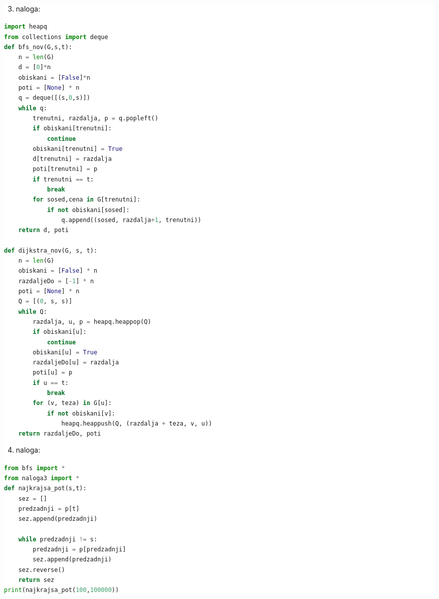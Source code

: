 3. naloga:
```python
import heapq
from collections import deque
def bfs_nov(G,s,t):
    n = len(G)
    d = [0]*n
    obiskani = [False]*n
    poti = [None] * n
    q = deque([(s,0,s)])
    while q:
        trenutni, razdalja, p = q.popleft()
        if obiskani[trenutni]:
            continue
        obiskani[trenutni] = True
        d[trenutni] = razdalja
        poti[trenutni] = p
        if trenutni == t:
            break
        for sosed,cena in G[trenutni]:
            if not obiskani[sosed]:
                q.append((sosed, razdalja+1, trenutni))
    return d, poti

def dijkstra_nov(G, s, t):
    n = len(G)
    obiskani = [False] * n
    razdaljeDo = [-1] * n
    poti = [None] * n
    Q = [(0, s, s)]
    while Q:
        razdalja, u, p = heapq.heappop(Q)
        if obiskani[u]:
            continue
        obiskani[u] = True
        razdaljeDo[u] = razdalja
        poti[u] = p
        if u == t:
            break
        for (v, teza) in G[u]:
            if not obiskani[v]:
                heapq.heappush(Q, (razdalja + teza, v, u))
    return razdaljeDo, poti
```

4. naloga:
```python
from bfs import *
from naloga3 import *
def najkrajsa_pot(s,t):
    sez = []
    predzadnji = p[t]
    sez.append(predzadnji)

    while predzadnji != s:
        predzadnji = p[predzadnji]
        sez.append(predzadnji)
    sez.reverse()
    return sez
print(najkrajsa_pot(100,100000))
```
